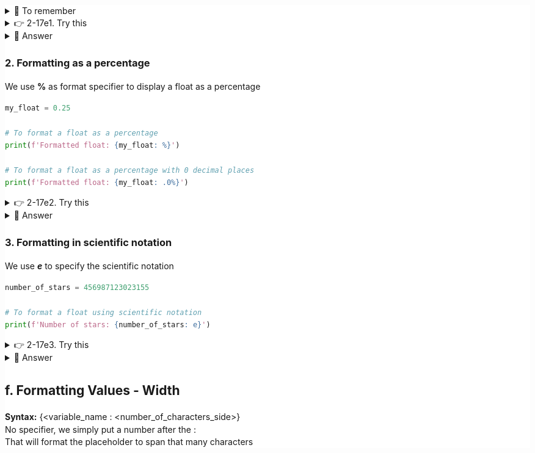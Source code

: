 <details><summary>
    🚩 To remember
  </summary></details>


<details><summary>
    👉 2-17e1. Try this
  </summary></details>

<details><summary>
    👀 Answer
  </summary></details>

### 2. Formatting as a percentage
We use **%** as format specifier to display a float as a percentage
```python
my_float = 0.25

# To format a float as a percentage
print(f'Formatted float: {my_float: %}')

# To format a float as a percentage with 0 decimal places
print(f'Formatted float: {my_float: .0%}')

```

<details><summary>
    👉 2-17e2. Try this
  </summary></details>

<details><summary>
    👀 Answer
  </summary></details>


### 3. Formatting in scientific notation
We use **_e_** to specify the scientific notation 

```python
number_of_stars = 456987123023155

# To format a float using scientific notation
print(f'Number of stars: {number_of_stars: e}')
```

<details><summary>
    👉 2-17e3. Try this
  </summary></details>

<details><summary>
    👀 Answer
  </summary></details>

## f. Formatting Values - Width
**Syntax:** {<variable_name : <number_of_characters_side>}  
No specifier, we simply put a number after the :   
That will format the placeholder to span that many characters  
